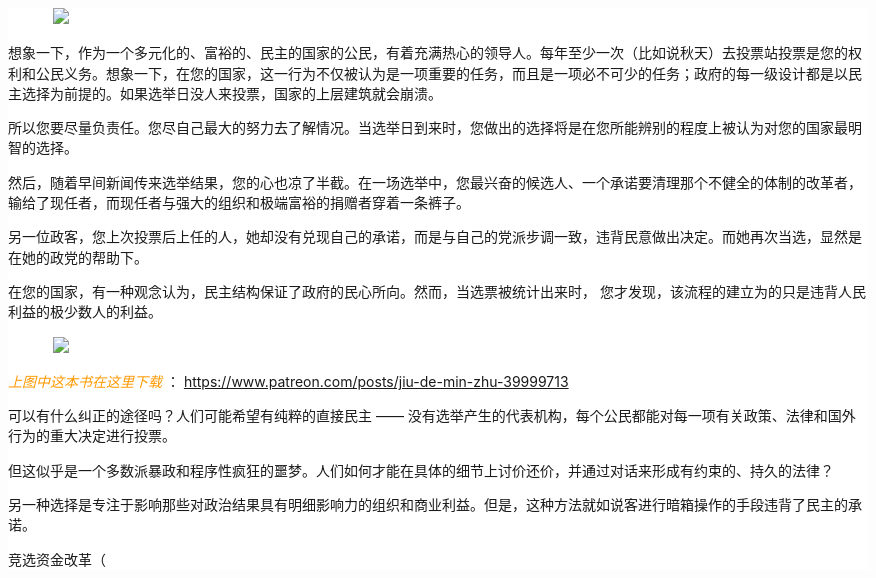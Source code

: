   </ul>
  <figure class="graf graf--figure">
   <img class="graf-image aligncenter jetpack-lazy-image" data-cfsrc="https://i1.wp.com/cdn-images-1.medium.com/max/1067/0*jliXx7kvA6AqWfKL.jpg?w=1100&amp;ssl=1" data-height="684" data-image-id="0*jliXx7kvA6AqWfKL.jpg" data-lazy-src="https://i1.wp.com/cdn-images-1.medium.com/max/1067/0*jliXx7kvA6AqWfKL.jpg?w=1100&amp;is-pending-load=1#038;ssl=1" data-recalc-dims="1" data-width="2000" srcset="data:image/gif;base64,R0lGODlhAQABAIAAAAAAAP///yH5BAEAAAAALAAAAAABAAEAAAIBRAA7" style="display:none;visibility:hidden;"/>
   <noscript>
    <img class="graf-image aligncenter jetpack-lazy-image" data-height="684" data-image-id="0*jliXx7kvA6AqWfKL.jpg" data-lazy-src="https://i1.wp.com/cdn-images-1.medium.com/max/1067/0*jliXx7kvA6AqWfKL.jpg?w=1100&amp;is-pending-load=1#038;ssl=1" data-recalc-dims="1" data-width="2000" src="https://i1.wp.com/cdn-images-1.medium.com/max/1067/0*jliXx7kvA6AqWfKL.jpg?w=1100&amp;ssl=1" srcset="data:image/gif;base64,R0lGODlhAQABAIAAAAAAAP///yH5BAEAAAAALAAAAAABAAEAAAIBRAA7"/>
   </noscript>
   <noscript>
    <img class="graf-image aligncenter" data-height="684" data-image-id="0*jliXx7kvA6AqWfKL.jpg" data-recalc-dims="1" data-width="2000" src="https://i1.wp.com/cdn-images-1.medium.com/max/1067/0*jliXx7kvA6AqWfKL.jpg?w=1100&amp;ssl=1"/>
   </noscript>
  </figure>
  <p class="graf graf--p">
   想象一下，作为一个多元化的、富裕的、民主的国家的公民，有着充满热心的领导人。每年至少一次（比如说秋天）去投票站投票是您的权利和公民义务。想象一下，在您的国家，这一行为不仅被认为是一项重要的任务，而且是一项必不可少的任务；政府的每一级设计都是以民主选择为前提的。如果选举日没人来投票，国家的上层建筑就会崩溃。
  </p>
  <p class="graf graf--p">
   所以您要尽量负责任。您尽自己最大的努力去了解情况。当选举日到来时，您做出的选择将是在您所能辨别的程度上被认为对您的国家最明智的选择。
  </p>
  <p class="graf graf--p">
   然后，随着早间新闻传来选举结果，您的心也凉了半截。在一场选举中，您最兴奋的候选人、一个承诺要清理那个不健全的体制的改革者，输给了现任者，而现任者与强大的组织和极端富裕的捐赠者穿着一条裤子。
  </p>
  <p class="graf graf--p">
   另一位政客，您上次投票后上任的人，她却没有兑现自己的承诺，而是与自己的党派步调一致，违背民意做出决定。而她再次当选，显然是在她的政党的帮助下。
  </p>
  <p class="graf graf--p">
   在您的国家，有一种观念认为，民主结构保证了政府的民心所向。然而，当选票被统计出来时， 您才发现，该流程的建立为的只是违背人民利益的极少数人的利益。
  </p>
  <figure class="graf graf--figure">
   <img class="graf-image aligncenter jetpack-lazy-image" data-cfsrc="https://i2.wp.com/cdn-images-1.medium.com/max/1067/1*_7M4u-Hm8Y0PXCcm21EzZg.png?w=1100&amp;ssl=1" data-height="2166" data-image-id="1*_7M4u-Hm8Y0PXCcm21EzZg.png" data-lazy-src="https://i2.wp.com/cdn-images-1.medium.com/max/1067/1*_7M4u-Hm8Y0PXCcm21EzZg.png?w=1100&amp;is-pending-load=1#038;ssl=1" data-recalc-dims="1" data-width="1314" srcset="data:image/gif;base64,R0lGODlhAQABAIAAAAAAAP///yH5BAEAAAAALAAAAAABAAEAAAIBRAA7" style="display:none;visibility:hidden;"/>
   <noscript>
    <img class="graf-image aligncenter jetpack-lazy-image" data-height="2166" data-image-id="1*_7M4u-Hm8Y0PXCcm21EzZg.png" data-lazy-src="https://i2.wp.com/cdn-images-1.medium.com/max/1067/1*_7M4u-Hm8Y0PXCcm21EzZg.png?w=1100&amp;is-pending-load=1#038;ssl=1" data-recalc-dims="1" data-width="1314" src="https://i2.wp.com/cdn-images-1.medium.com/max/1067/1*_7M4u-Hm8Y0PXCcm21EzZg.png?w=1100&amp;ssl=1" srcset="data:image/gif;base64,R0lGODlhAQABAIAAAAAAAP///yH5BAEAAAAALAAAAAABAAEAAAIBRAA7"/>
   </noscript>
   <noscript>
    <img class="graf-image aligncenter" data-height="2166" data-image-id="1*_7M4u-Hm8Y0PXCcm21EzZg.png" data-recalc-dims="1" data-width="1314" src="https://i2.wp.com/cdn-images-1.medium.com/max/1067/1*_7M4u-Hm8Y0PXCcm21EzZg.png?w=1100&amp;ssl=1"/>
   </noscript>
  </figure>
  <p class="graf graf--p">
   <span style="color: #ff9900;">
    <em>
     上图中这本书在这里下载
    </em>
   </span>
   ：
   <a class="markup--anchor markup--p-anchor" data-href="https://www.patreon.com/posts/jiu-de-min-zhu-39999713" href="https://www.patreon.com/posts/jiu-de-min-zhu-39999713" rel="nofollow noopener noreferrer" target="_blank">
    https://www.patreon.com/posts/jiu-de-min-zhu-39999713
   </a>
  </p>
  <p class="graf graf--p">
   可以有什么纠正的途径吗？人们可能希望有纯粹的直接民主 —— 没有选举产生的代表机构，每个公民都能对每一项有关政策、法律和国外行为的重大决定进行投票。
  </p>
  <p class="graf graf--p">
   但这似乎是一个多数派暴政和程序性疯狂的噩梦。人们如何才能在具体的细节上讨价还价，并通过对话来形成有约束的、持久的法律？
  </p>
  <p class="graf graf--p">
   另一种选择是专注于影响那些对政治结果具有明细影响力的组织和商业利益。但是，这种方法就如说客进行暗箱操作的手段违背了民主的承诺。
  </p>
  <p class="graf graf--p">
   竞选资金改革（